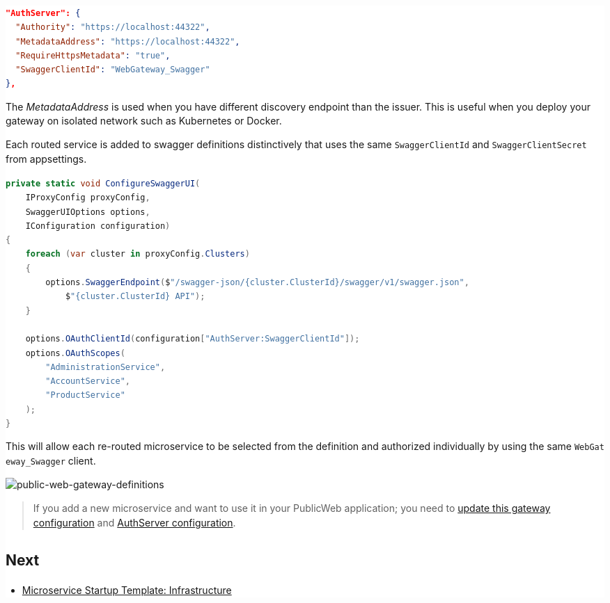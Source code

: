 ```json
"AuthServer": {
  "Authority": "https://localhost:44322",
  "MetadataAddress": "https://localhost:44322",
  "RequireHttpsMetadata": "true",
  "SwaggerClientId": "WebGateway_Swagger"
},
```

The *MetadataAddress* is used when you have different discovery endpoint than the issuer. This is useful when you deploy your gateway on isolated network such as Kubernetes or Docker.

Each routed service is added to swagger definitions distinctively that uses the same `SwaggerClientId` and `SwaggerClientSecret` from appsettings.

```csharp
private static void ConfigureSwaggerUI(
    IProxyConfig proxyConfig,
    SwaggerUIOptions options,
    IConfiguration configuration)
{
    foreach (var cluster in proxyConfig.Clusters)
    {
        options.SwaggerEndpoint($"/swagger-json/{cluster.ClusterId}/swagger/v1/swagger.json",
            $"{cluster.ClusterId} API");
    }

    options.OAuthClientId(configuration["AuthServer:SwaggerClientId"]);
    options.OAuthScopes(
        "AdministrationService",
        "AccountService",
        "ProductService"
    );
}
```

 This will allow each re-routed microservice to be selected from the definition and authorized individually by using the same `WebGateway_Swagger` client.

![public-web-gateway-definitions](../../images/public-web-gateway-definitions.png)

> If you add a new microservice and want to use it in your PublicWeb application; you need to [update this gateway configuration](add-microservice.md#updating-gateways) and [AuthServer configuration](gateways.md#authserver-configuration).

## Next

- [Microservice Startup Template: Infrastructure](infrastructure.md)

